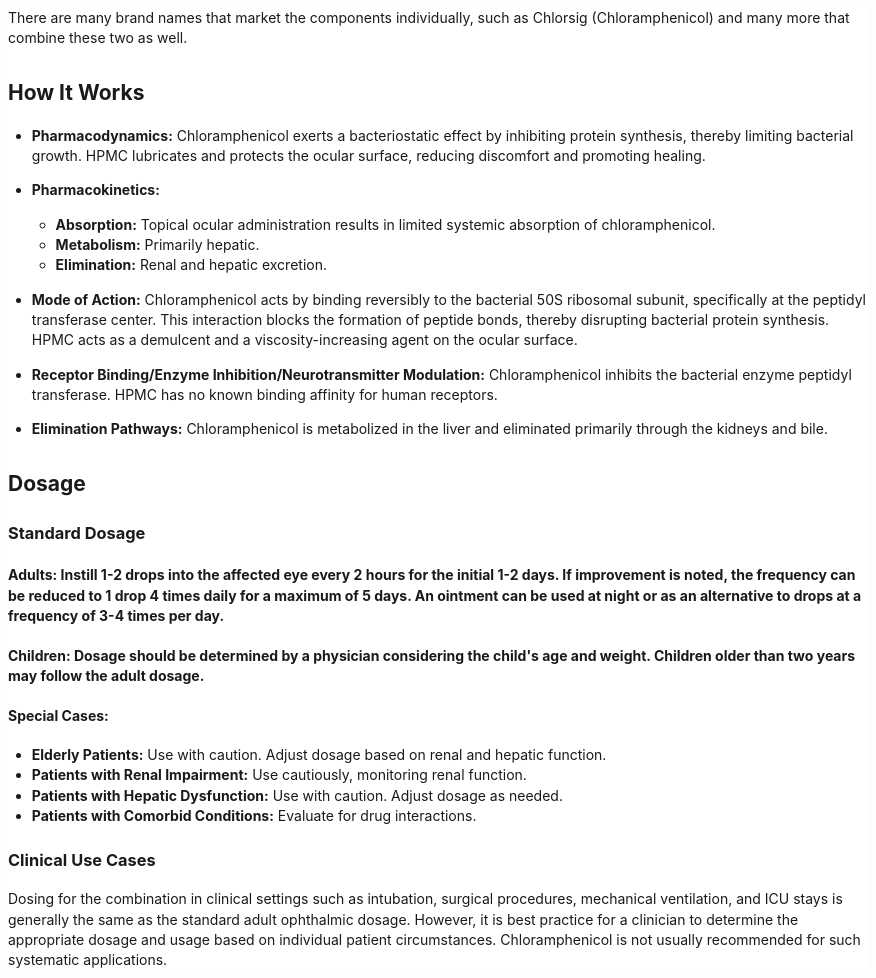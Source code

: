 There are many brand names that market the components individually, such as Chlorsig (Chloramphenicol) and many more that combine these two as well.

## **How It Works**

- **Pharmacodynamics:** Chloramphenicol exerts a bacteriostatic effect by inhibiting protein synthesis, thereby limiting bacterial growth. HPMC lubricates and protects the ocular surface, reducing discomfort and promoting healing.

- **Pharmacokinetics:**
    - **Absorption:**  Topical ocular administration results in limited systemic absorption of chloramphenicol.
    - **Metabolism:** Primarily hepatic.
    - **Elimination:**  Renal and hepatic excretion.

- **Mode of Action:** Chloramphenicol acts by binding reversibly to the bacterial 50S ribosomal subunit, specifically at the peptidyl transferase center. This interaction blocks the formation of peptide bonds, thereby disrupting bacterial protein synthesis. HPMC acts as a demulcent and a viscosity-increasing agent on the ocular surface.

- **Receptor Binding/Enzyme Inhibition/Neurotransmitter Modulation:**  Chloramphenicol inhibits the bacterial enzyme peptidyl transferase. HPMC has no known binding affinity for human receptors.

- **Elimination Pathways:** Chloramphenicol is metabolized in the liver and eliminated primarily through the kidneys and bile.

## **Dosage**

### **Standard Dosage**

#### **Adults:**  Instill 1-2 drops into the affected eye every 2 hours for the initial 1-2 days. If improvement is noted, the frequency can be reduced to 1 drop 4 times daily for a maximum of 5 days.  An ointment can be used at night or as an alternative to drops at a frequency of 3-4 times per day.

#### **Children:** Dosage should be determined by a physician considering the child's age and weight. Children older than two years may follow the adult dosage.  

#### **Special Cases:**
- **Elderly Patients:** Use with caution. Adjust dosage based on renal and hepatic function.
- **Patients with Renal Impairment:**  Use cautiously, monitoring renal function.
- **Patients with Hepatic Dysfunction:** Use with caution. Adjust dosage as needed.
- **Patients with Comorbid Conditions:** Evaluate for drug interactions.

### **Clinical Use Cases**

Dosing for the combination in clinical settings such as intubation, surgical procedures, mechanical ventilation, and ICU stays is generally the same as the standard adult ophthalmic dosage. However, it is best practice for a clinician to determine the appropriate dosage and usage based on individual patient circumstances.  Chloramphenicol is not usually recommended for such systematic applications.
